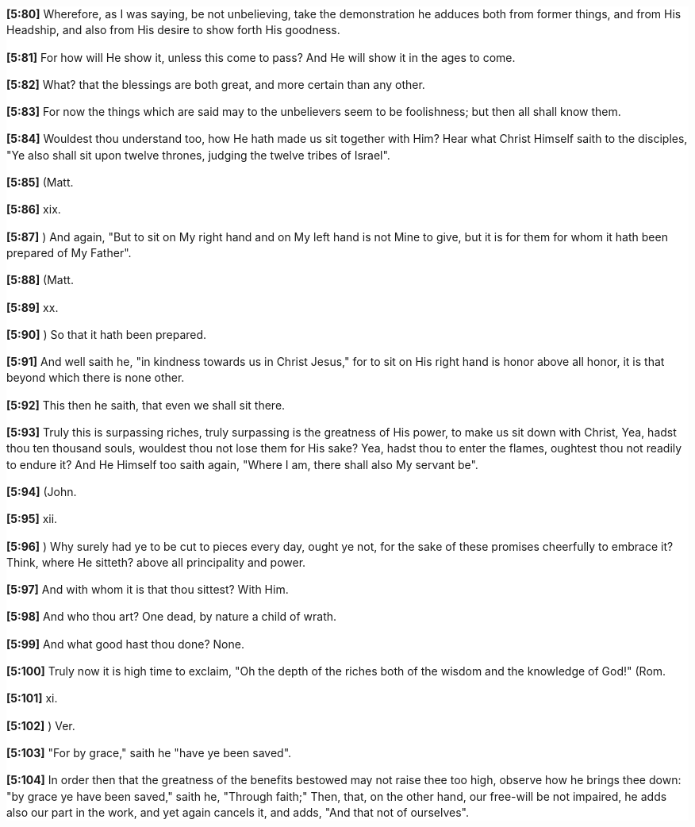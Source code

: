 **[5:80]** Wherefore, as I was saying, be not unbelieving, take the demonstration he adduces both from former things, and from His Headship, and also from His desire to show forth His goodness.

**[5:81]** For how will He show it, unless this come to pass? And He will show it in the ages to come.

**[5:82]** What? that the blessings are both great, and more certain than any other.

**[5:83]** For now the things which are said may to the unbelievers seem to be foolishness; but then all shall know them.

**[5:84]** Wouldest thou understand too, how He hath made us sit together with Him? Hear what Christ Himself saith to the disciples, "Ye also shall sit upon twelve thrones, judging the twelve tribes of Israel".

**[5:85]** (Matt.

**[5:86]** xix.

**[5:87]** ) And again, "But to sit on My right hand and on My left hand is not Mine to give, but it is for them for whom it hath been prepared of My Father".

**[5:88]** (Matt.

**[5:89]** xx.

**[5:90]** ) So that it hath been prepared.

**[5:91]** And well saith he, "in kindness towards us in Christ Jesus," for to sit on His right hand is honor above all honor, it is that beyond which there is none other.

**[5:92]** This then he saith, that even we shall sit there.

**[5:93]** Truly this is surpassing riches, truly surpassing is the greatness of His power, to make us sit down with Christ, Yea, hadst thou ten thousand souls, wouldest thou not lose them for His sake? Yea, hadst thou to enter the flames, oughtest thou not readily to endure it? And He Himself too saith again, "Where I am, there shall also My servant be".

**[5:94]** (John.

**[5:95]** xii.

**[5:96]** ) Why surely had ye to be cut to pieces every day, ought ye not, for the sake of these promises cheerfully to embrace it? Think, where He sitteth? above all principality and power.

**[5:97]** And with whom it is that thou sittest? With Him.

**[5:98]** And who thou art? One dead, by nature a child of wrath.

**[5:99]** And what good hast thou done? None.

**[5:100]** Truly now it is high time to exclaim, "Oh the depth of the riches both of the wisdom and the knowledge of God!" (Rom.

**[5:101]** xi.

**[5:102]** )  Ver.

**[5:103]** "For by grace," saith he "have ye been saved".

**[5:104]** In order then that the greatness of the benefits bestowed may not raise thee too high, observe how he brings thee down: "by grace ye have been saved," saith he,  "Through faith;"  Then, that, on the other hand, our free-will be not impaired, he adds also our part in the work, and yet again cancels it, and adds,  "And that not of ourselves".
